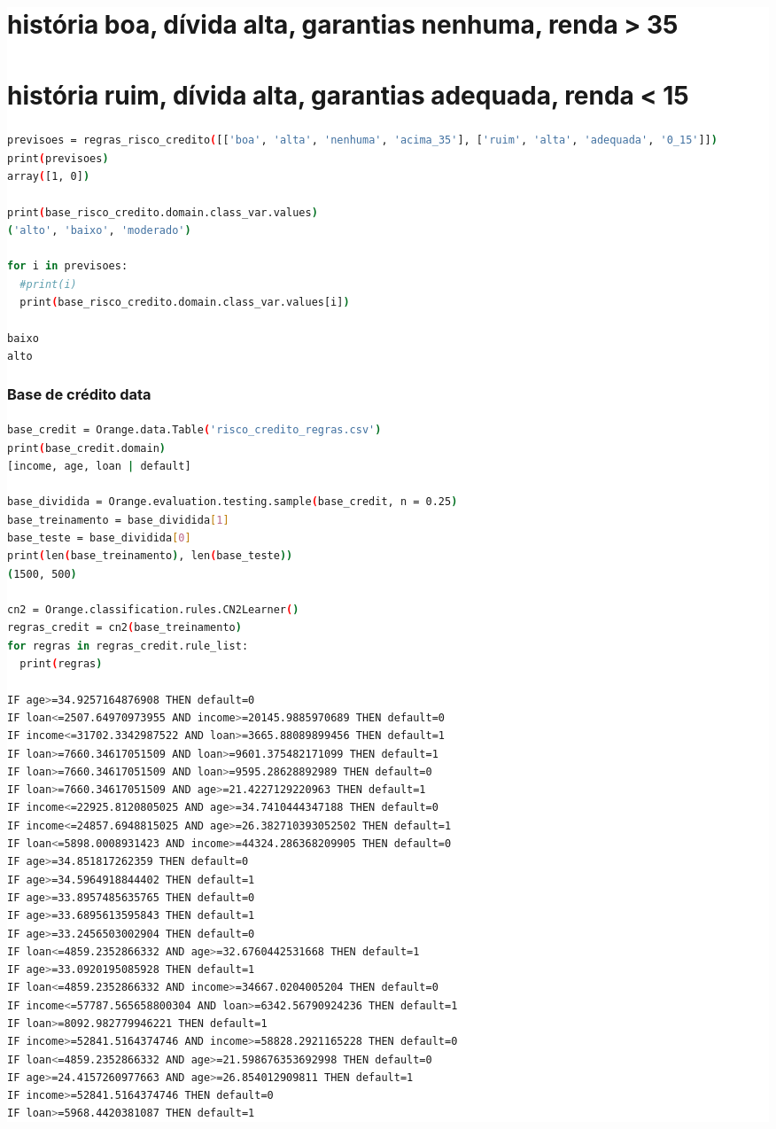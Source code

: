 # história boa, dívida alta, garantias nenhuma, renda > 35
# história ruim, dívida alta, garantias adequada, renda < 15
```bash
previsoes = regras_risco_credito([['boa', 'alta', 'nenhuma', 'acima_35'], ['ruim', 'alta', 'adequada', '0_15']])
print(previsoes)
array([1, 0])

print(base_risco_credito.domain.class_var.values)
('alto', 'baixo', 'moderado')

for i in previsoes:
  #print(i)
  print(base_risco_credito.domain.class_var.values[i])

baixo
alto
```
### Base de crédito data

```bash
base_credit = Orange.data.Table('risco_credito_regras.csv')
print(base_credit.domain)
[income, age, loan | default]

base_dividida = Orange.evaluation.testing.sample(base_credit, n = 0.25)
base_treinamento = base_dividida[1]
base_teste = base_dividida[0]
print(len(base_treinamento), len(base_teste))
(1500, 500)

cn2 = Orange.classification.rules.CN2Learner()
regras_credit = cn2(base_treinamento)
for regras in regras_credit.rule_list:
  print(regras)

IF age>=34.9257164876908 THEN default=0 
IF loan<=2507.64970973955 AND income>=20145.9885970689 THEN default=0 
IF income<=31702.3342987522 AND loan>=3665.88089899456 THEN default=1 
IF loan>=7660.34617051509 AND loan>=9601.375482171099 THEN default=1 
IF loan>=7660.34617051509 AND loan>=9595.28628892989 THEN default=0 
IF loan>=7660.34617051509 AND age>=21.4227129220963 THEN default=1 
IF income<=22925.8120805025 AND age>=34.7410444347188 THEN default=0 
IF income<=24857.6948815025 AND age>=26.382710393052502 THEN default=1 
IF loan<=5898.0008931423 AND income>=44324.286368209905 THEN default=0 
IF age>=34.851817262359 THEN default=0 
IF age>=34.5964918844402 THEN default=1 
IF age>=33.8957485635765 THEN default=0 
IF age>=33.6895613595843 THEN default=1 
IF age>=33.2456503002904 THEN default=0 
IF loan<=4859.2352866332 AND age>=32.6760442531668 THEN default=1 
IF age>=33.0920195085928 THEN default=1 
IF loan<=4859.2352866332 AND income>=34667.0204005204 THEN default=0 
IF income<=57787.565658800304 AND loan>=6342.56790924236 THEN default=1 
IF loan>=8092.982779946221 THEN default=1 
IF income>=52841.5164374746 AND income>=58828.2921165228 THEN default=0 
IF loan<=4859.2352866332 AND age>=21.598676353692998 THEN default=0 
IF age>=24.4157260977663 AND age>=26.854012909811 THEN default=1 
IF income>=52841.5164374746 THEN default=0 
IF loan>=5968.4420381087 THEN default=1 
```